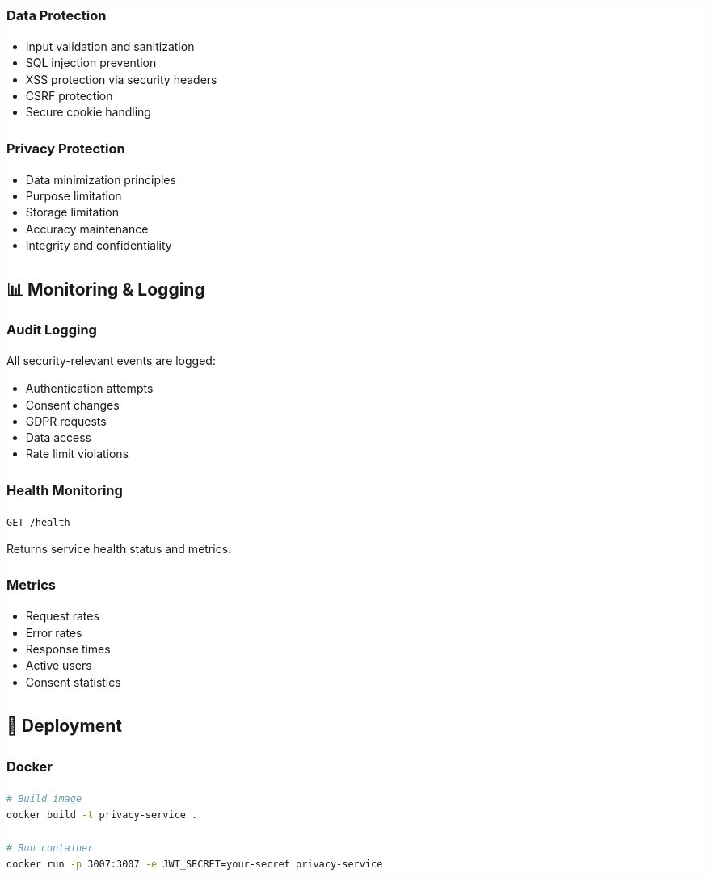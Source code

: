 ### Data Protection
- Input validation and sanitization
- SQL injection prevention
- XSS protection via security headers
- CSRF protection
- Secure cookie handling

### Privacy Protection
- Data minimization principles
- Purpose limitation
- Storage limitation
- Accuracy maintenance
- Integrity and confidentiality

## 📊 Monitoring & Logging

### Audit Logging
All security-relevant events are logged:
- Authentication attempts
- Consent changes
- GDPR requests
- Data access
- Rate limit violations

### Health Monitoring
```http
GET /health
```

Returns service health status and metrics.

### Metrics
- Request rates
- Error rates
- Response times
- Active users
- Consent statistics

## 🚀 Deployment

### Docker
```bash
# Build image
docker build -t privacy-service .

# Run container
docker run -p 3007:3007 -e JWT_SECRET=your-secret privacy-service
```
